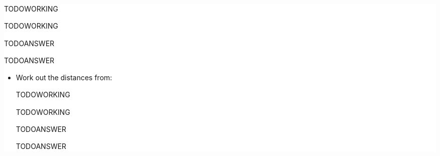 </div>
<div class='workings'>
<div class='working'>

TODOWORKING

</div>
<div class='working'>

TODOWORKING

</div>
</div>
<div class='answers'>
<div class='answer'>

TODOANSWER

</div>
<div class='answer'>

TODOANSWER

</div>
</div>
<ul class='subquestion TODO'>
<li>
<div class='question_envelope rag_red subquestion'>
<div class='topics'>
<ul>
</ul>
</div>
<div class='question subquestion'>

Work out the distances from:

</div>
<div class='workings'>
<div class='working'>

TODOWORKING

</div>
<div class='working'>

TODOWORKING

</div>
</div>
<div class='answers'>
<div class='answer'>

TODOANSWER

</div>
<div class='answer'>

TODOANSWER
